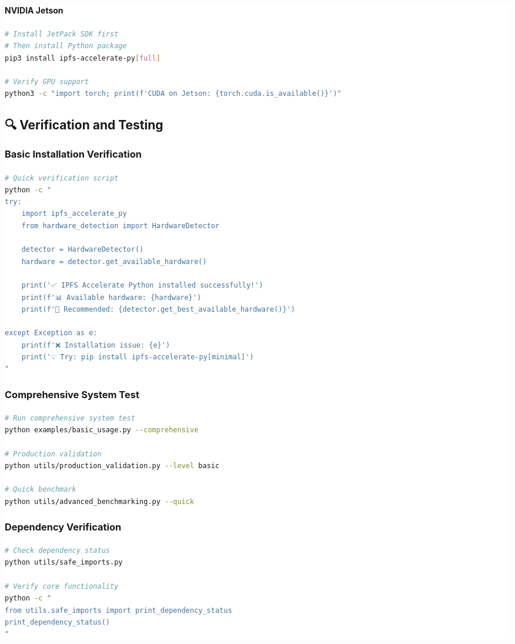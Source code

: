 #### NVIDIA Jetson
```bash
# Install JetPack SDK first
# Then install Python package
pip3 install ipfs-accelerate-py[full]

# Verify GPU support
python3 -c "import torch; print(f'CUDA on Jetson: {torch.cuda.is_available()}')"
```

## 🔍 Verification and Testing

### Basic Installation Verification
```bash
# Quick verification script
python -c "
try:
    import ipfs_accelerate_py
    from hardware_detection import HardwareDetector
    
    detector = HardwareDetector()
    hardware = detector.get_available_hardware()
    
    print('✅ IPFS Accelerate Python installed successfully!')
    print(f'📊 Available hardware: {hardware}')
    print(f'🎯 Recommended: {detector.get_best_available_hardware()}')
    
except Exception as e:
    print(f'❌ Installation issue: {e}')
    print('💡 Try: pip install ipfs-accelerate-py[minimal]')
"
```

### Comprehensive System Test
```bash
# Run comprehensive system test
python examples/basic_usage.py --comprehensive

# Production validation
python utils/production_validation.py --level basic

# Quick benchmark
python utils/advanced_benchmarking.py --quick
```

### Dependency Verification
```bash
# Check dependency status
python utils/safe_imports.py

# Verify core functionality
python -c "
from utils.safe_imports import print_dependency_status
print_dependency_status()
"
```
